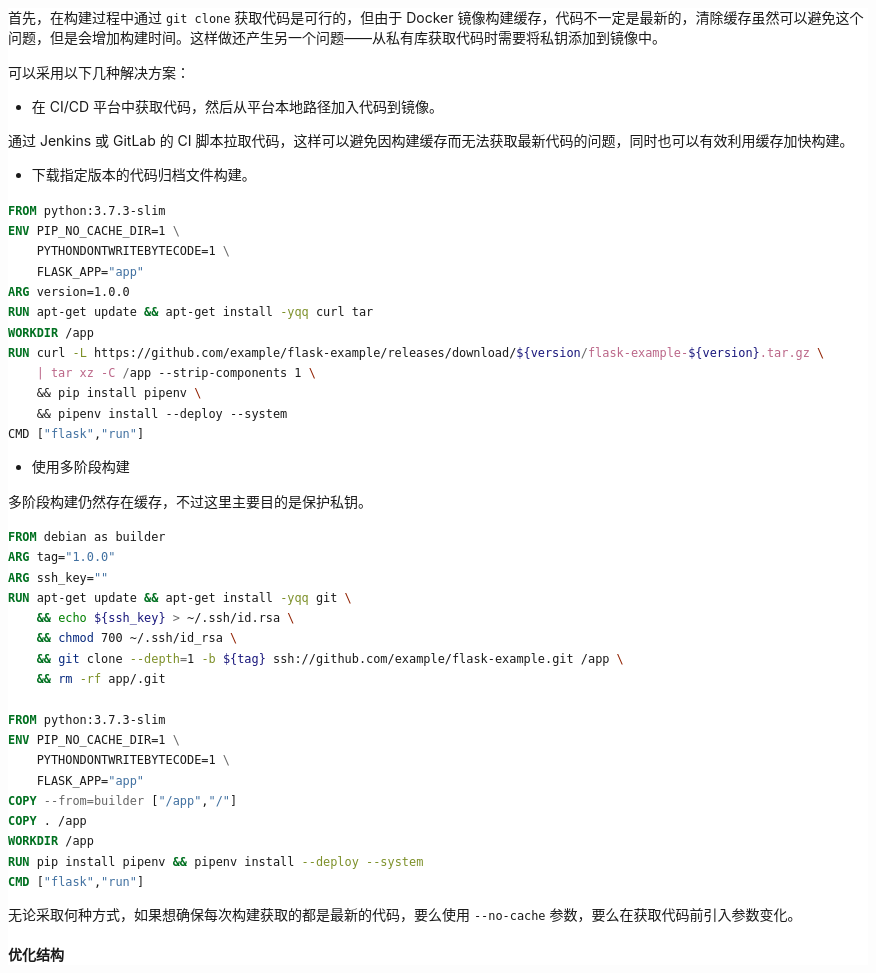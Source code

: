 首先，在构建过程中通过 `git clone` 获取代码是可行的，但由于 Docker 镜像构建缓存，代码不一定是最新的，清除缓存虽然可以避免这个问题，但是会增加构建时间。这样做还产生另一个问题——从私有库获取代码时需要将私钥添加到镜像中。

可以采用以下几种解决方案：

* 在 CI/CD 平台中获取代码，然后从平台本地路径加入代码到镜像。

通过 Jenkins 或 GitLab 的 CI 脚本拉取代码，这样可以避免因构建缓存而无法获取最新代码的问题，同时也可以有效利用缓存加快构建。

* 下载指定版本的代码归档文件构建。

```Dockerfile
FROM python:3.7.3-slim
ENV PIP_NO_CACHE_DIR=1 \
    PYTHONDONTWRITEBYTECODE=1 \
    FLASK_APP="app"
ARG version=1.0.0
RUN apt-get update && apt-get install -yqq curl tar
WORKDIR /app
RUN curl -L https://github.com/example/flask-example/releases/download/${version/flask-example-${version}.tar.gz \
    | tar xz -C /app --strip-components 1 \
    && pip install pipenv \
    && pipenv install --deploy --system
CMD ["flask","run"]
```

* 使用多阶段构建

多阶段构建仍然存在缓存，不过这里主要目的是保护私钥。

```Dockerfile
FROM debian as builder
ARG tag="1.0.0"
ARG ssh_key=""
RUN apt-get update && apt-get install -yqq git \
    && echo ${ssh_key} > ~/.ssh/id.rsa \
    && chmod 700 ~/.ssh/id_rsa \
    && git clone --depth=1 -b ${tag} ssh://github.com/example/flask-example.git /app \
    && rm -rf app/.git

FROM python:3.7.3-slim
ENV PIP_NO_CACHE_DIR=1 \
    PYTHONDONTWRITEBYTECODE=1 \
    FLASK_APP="app"
COPY --from=builder ["/app","/"]
COPY . /app
WORKDIR /app
RUN pip install pipenv && pipenv install --deploy --system
CMD ["flask","run"]
```

无论采取何种方式，如果想确保每次构建获取的都是最新的代码，要么使用 `--no-cache` 参数，要么在获取代码前引入参数变化。

#### 优化结构
